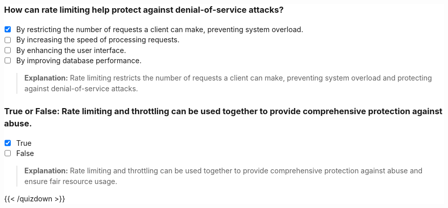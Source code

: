 ### How can rate limiting help protect against denial-of-service attacks?

- [x] By restricting the number of requests a client can make, preventing system overload.
- [ ] By increasing the speed of processing requests.
- [ ] By enhancing the user interface.
- [ ] By improving database performance.

> **Explanation:** Rate limiting restricts the number of requests a client can make, preventing system overload and protecting against denial-of-service attacks.

### True or False: Rate limiting and throttling can be used together to provide comprehensive protection against abuse.

- [x] True
- [ ] False

> **Explanation:** Rate limiting and throttling can be used together to provide comprehensive protection against abuse and ensure fair resource usage.

{{< /quizdown >}}
